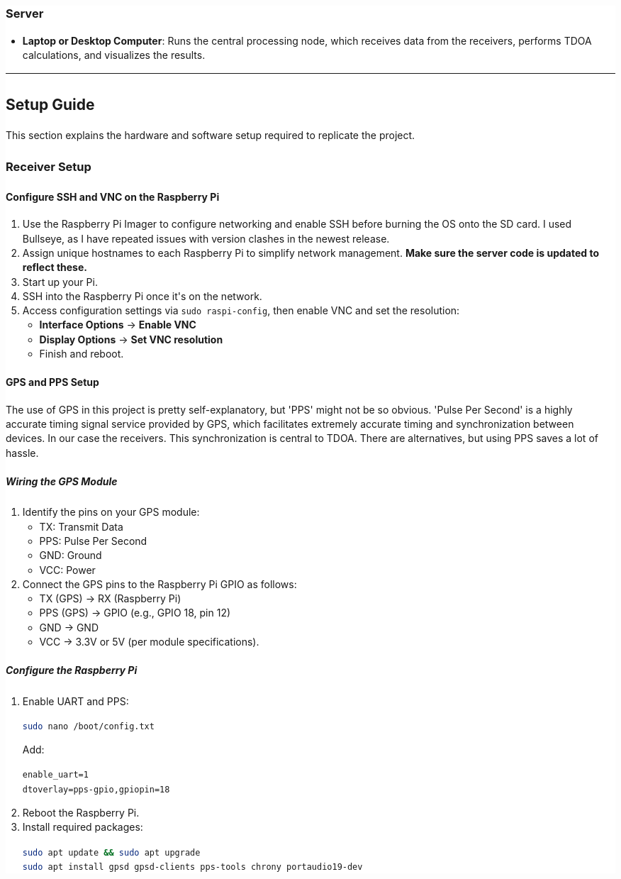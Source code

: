 ### Server

- **Laptop or Desktop Computer**: Runs the central processing node, which receives data from the receivers, performs TDOA calculations, and visualizes the results.

---

## Setup Guide

This section explains the hardware and software setup required to replicate the project.

### Receiver Setup

#### Configure SSH and VNC on the Raspberry Pi

1. Use the Raspberry Pi Imager to configure networking and enable SSH before burning the OS onto the SD card. I used Bullseye, as I have repeated issues with version clashes in the newest release. 
2. Assign unique hostnames to each Raspberry Pi to simplify network management. **Make sure the server code is updated to reflect these.**
3. Start up your Pi.
4. SSH into the Raspberry Pi once it's on the network.
5. Access configuration settings via `sudo raspi-config`, then enable VNC and set the resolution:
   - **Interface Options** → **Enable VNC**
   - **Display Options** → **Set VNC resolution**
   - Finish and reboot.

#### GPS and PPS Setup

The use of GPS in this project is pretty self-explanatory, but 'PPS' might not be so obvious. 'Pulse Per Second' is a highly accurate timing signal service provided by GPS, which facilitates extremely accurate timing and synchronization between devices. In our case the receivers. This synchronization is central to TDOA. There are alternatives, but using PPS saves a lot of hassle.

##### Wiring the GPS Module

1. Identify the pins on your GPS module:
   - TX: Transmit Data
   - PPS: Pulse Per Second
   - GND: Ground
   - VCC: Power
2. Connect the GPS pins to the Raspberry Pi GPIO as follows:
   - TX (GPS) → RX (Raspberry Pi)
   - PPS (GPS) → GPIO (e.g., GPIO 18, pin 12)
   - GND → GND
   - VCC → 3.3V or 5V (per module specifications).

##### Configure the Raspberry Pi

1. Enable UART and PPS:
   ```bash
   sudo nano /boot/config.txt
   ```
   Add:
   ```
   enable_uart=1
   dtoverlay=pps-gpio,gpiopin=18
   ```
2. Reboot the Raspberry Pi.
3. Install required packages:
   ```bash
   sudo apt update && sudo apt upgrade
   sudo apt install gpsd gpsd-clients pps-tools chrony portaudio19-dev
   ```
